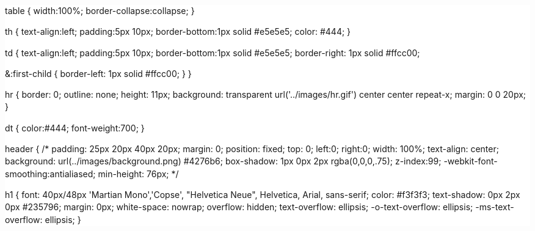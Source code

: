 table {
  width:100%;
  border-collapse:collapse;
}

th {
  text-align:left;
  padding:5px 10px;
  border-bottom:1px solid #e5e5e5;
  color: #444;
}

td {
  text-align:left;
  padding:5px 10px;
  border-bottom:1px solid #e5e5e5;
  border-right: 1px solid #ffcc00;

  &:first-child {
    border-left: 1px solid #ffcc00;
  }
}

hr {
  border: 0;
  outline: none;
  height: 11px;
  background: transparent url('../images/hr.gif') center center repeat-x;
  margin: 0 0 20px;
}

dt {
  color:#444;
  font-weight:700;
}

header {
 /* padding: 25px 20px 40px 20px;
  margin: 0;
  position: fixed;
  top: 0;
  left:0;
  right:0;
  width: 100%;
  text-align: center;
  background: url(../images/background.png) #4276b6;
  box-shadow: 1px 0px 2px rgba(0,0,0,.75);
  z-index:99;
  -webkit-font-smoothing:antialiased;
  min-height: 76px; */

  h1 {
    font: 40px/48px 'Martian Mono','Copse', "Helvetica Neue", Helvetica, Arial, sans-serif;
    color: #f3f3f3;
    text-shadow: 0px 2px 0px #235796;
    margin: 0px;
    white-space: nowrap;
    overflow: hidden;
    text-overflow: ellipsis;
    -o-text-overflow: ellipsis;
    -ms-text-overflow: ellipsis;
  }
